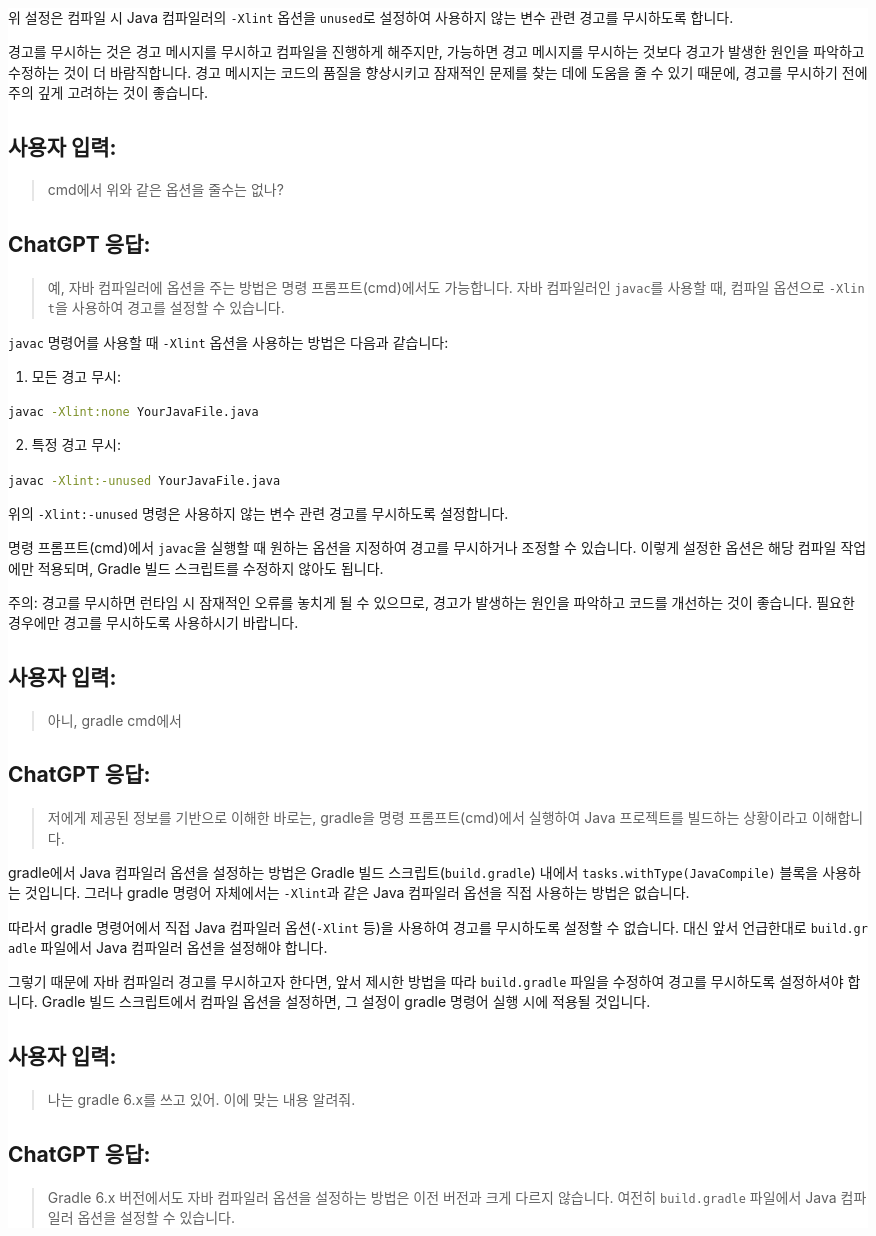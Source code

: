위 설정은 컴파일 시 Java 컴파일러의 `-Xlint` 옵션을 `unused`로 설정하여 사용하지 않는 변수 관련 경고를 무시하도록 합니다.

경고를 무시하는 것은 경고 메시지를 무시하고 컴파일을 진행하게 해주지만, 가능하면 경고 메시지를 무시하는 것보다 경고가 발생한 원인을 파악하고 수정하는 것이 더 바람직합니다. 경고 메시지는 코드의 품질을 향상시키고 잠재적인 문제를 찾는 데에 도움을 줄 수 있기 때문에, 경고를 무시하기 전에 주의 깊게 고려하는 것이 좋습니다.

## 사용자 입력:
> cmd에서 위와 같은 옵션을 줄수는 없나?

## ChatGPT 응답:
> 예, 자바 컴파일러에 옵션을 주는 방법은 명령 프롬프트(cmd)에서도 가능합니다. 자바 컴파일러인 `javac`를 사용할 때, 컴파일 옵션으로 `-Xlint`을 사용하여 경고를 설정할 수 있습니다.

`javac` 명령어를 사용할 때 `-Xlint` 옵션을 사용하는 방법은 다음과 같습니다:

1. 모든 경고 무시:

```bash
javac -Xlint:none YourJavaFile.java
```

2. 특정 경고 무시:

```bash
javac -Xlint:-unused YourJavaFile.java
```

위의 `-Xlint:-unused` 명령은 사용하지 않는 변수 관련 경고를 무시하도록 설정합니다.

명령 프롬프트(cmd)에서 `javac`을 실행할 때 원하는 옵션을 지정하여 경고를 무시하거나 조정할 수 있습니다. 이렇게 설정한 옵션은 해당 컴파일 작업에만 적용되며, Gradle 빌드 스크립트를 수정하지 않아도 됩니다.

주의: 경고를 무시하면 런타임 시 잠재적인 오류를 놓치게 될 수 있으므로, 경고가 발생하는 원인을 파악하고 코드를 개선하는 것이 좋습니다. 필요한 경우에만 경고를 무시하도록 사용하시기 바랍니다.

## 사용자 입력:
> 아니, gradle cmd에서

## ChatGPT 응답:
> 저에게 제공된 정보를 기반으로 이해한 바로는, gradle을 명령 프롬프트(cmd)에서 실행하여 Java 프로젝트를 빌드하는 상황이라고 이해합니다.

gradle에서 Java 컴파일러 옵션을 설정하는 방법은 Gradle 빌드 스크립트(`build.gradle`) 내에서 `tasks.withType(JavaCompile)` 블록을 사용하는 것입니다. 그러나 gradle 명령어 자체에서는 `-Xlint`과 같은 Java 컴파일러 옵션을 직접 사용하는 방법은 없습니다.

따라서 gradle 명령어에서 직접 Java 컴파일러 옵션(`-Xlint` 등)을 사용하여 경고를 무시하도록 설정할 수 없습니다. 대신 앞서 언급한대로 `build.gradle` 파일에서 Java 컴파일러 옵션을 설정해야 합니다.

그렇기 때문에 자바 컴파일러 경고를 무시하고자 한다면, 앞서 제시한 방법을 따라 `build.gradle` 파일을 수정하여 경고를 무시하도록 설정하셔야 합니다. Gradle 빌드 스크립트에서 컴파일 옵션을 설정하면, 그 설정이 gradle 명령어 실행 시에 적용될 것입니다.

## 사용자 입력:
> 나는 gradle 6.x를 쓰고 있어. 이에 맞는 내용 알려줘.

## ChatGPT 응답:
> Gradle 6.x 버전에서도 자바 컴파일러 옵션을 설정하는 방법은 이전 버전과 크게 다르지 않습니다. 여전히 `build.gradle` 파일에서 Java 컴파일러 옵션을 설정할 수 있습니다.
